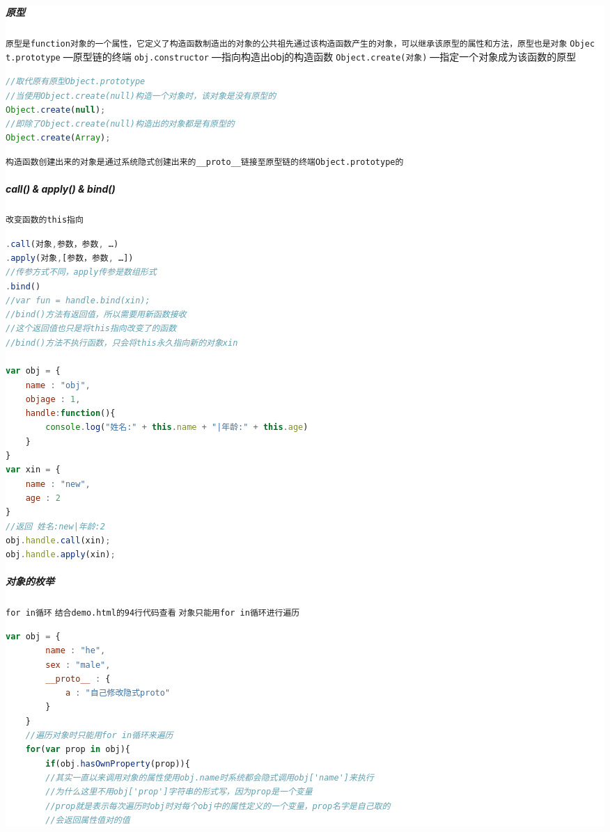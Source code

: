##### 原型

`原型是function对象的一个属性，它定义了构造函数制造出的对象的公共祖先通过该构造函数产生的对象，可以继承该原型的属性和方法，原型也是对象`
`Object.prototype`      —原型链的终端
`obj.constructor`         —指向构造出obj的构造函数
`Object.create(对象)`  —指定一个对象成为该函数的原型

```js
//取代原有原型Object.prototype
//当使用Object.create(null)构造一个对象时，该对象是没有原型的
Object.create(null);
//即除了Object.create(null)构造出的对象都是有原型的
Object.create(Array);
```

`构造函数创建出来的对象是通过系统隐式创建出来的__proto__链接至原型链的终端Object.prototype的`

##### call() & apply() & bind()

`改变函数的this指向`

```js
.call(对象,参数，参数, …) 
.apply(对象,[参数，参数, …])
//传参方式不同，apply传参是数组形式
.bind()
//var fun = handle.bind(xin);
//bind()方法有返回值，所以需要用新函数接收
//这个返回值也只是将this指向改变了的函数
//bind()方法不执行函数，只会将this永久指向新的对象xin

var obj = {
    name : "obj",
    objage : 1,
    handle:function(){
        console.log("姓名:" + this.name + "|年龄:" + this.age)
    }
}
var xin = {
    name : "new",
    age : 2
}
//返回 姓名:new|年龄:2
obj.handle.call(xin);
obj.handle.apply(xin);
```

##### 对象的枚举

`for in循环`
`结合demo.html的94行代码查看`
`对象只能用for in循环进行遍历`

```js
var obj = {
        name : "he",
        sex : "male",
        __proto__ : {
            a : "自己修改隐式proto"
        }
    }
    //遍历对象时只能用for in循环来遍历
    for(var prop in obj){
        if(obj.hasOwnProperty(prop)){
        //其实一直以来调用对象的属性使用obj.name时系统都会隐式调用obj['name']来执行
        //为什么这里不用obj['prop']字符串的形式写，因为prop是一个变量
        //prop就是表示每次遍历时obj时对每个obj中的属性定义的一个变量，prop名字是自己取的
        //会返回属性值对的值
```